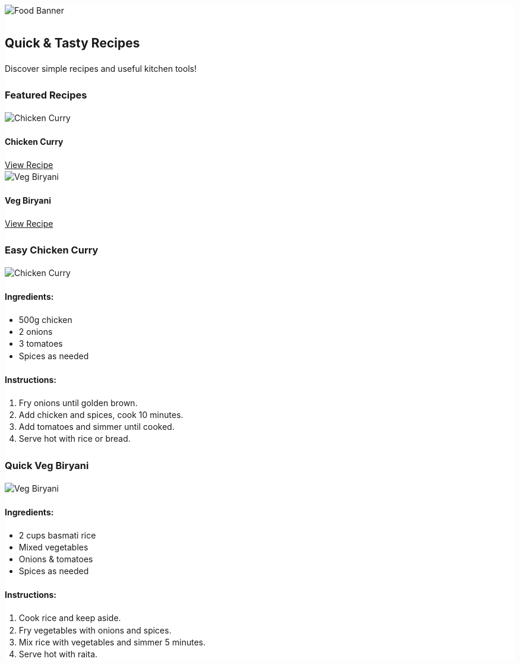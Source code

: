 
<section id="hero" class="hero">
  <img src="https://via.placeholder.com/1200x400.png?text=Delicious+Recipes" alt="Food Banner">
  <div class="hero-text">
    <h2>Quick & Tasty Recipes</h2>
    <p>Discover simple recipes and useful kitchen tools!</p>
  </div>
</section>


<section id="recipes" class="recipes container">
  <h3>Featured Recipes</h3>
  <div class="cards">
    <div class="card">
      <img src="https://via.placeholder.com/250x150.png?text=Chicken+Curry" alt="Chicken Curry">
      <h4>Chicken Curry</h4>
      <a href="#recipe1">View Recipe</a>
    </div>
    <div class="card">
      <img src="https://via.placeholder.com/250x150.png?text=Veg+Biryani" alt="Veg Biryani">
      <h4>Veg Biryani</h4>
      <a href="#recipe2">View Recipe</a>
    </div>
  </div>
</section>


<section class="recipe-page container" id="recipe1">
  <h3>Easy Chicken Curry</h3>
  <img src="https://via.placeholder.com/600x400.png?text=Chicken+Curry" alt="Chicken Curry">
  <h4>Ingredients:</h4>
  <ul>
    <li>500g chicken</li>
    <li>2 onions</li>
    <li>3 tomatoes</li>
    <li>Spices as needed</li>
  </ul>
  <h4>Instructions:</h4>
  <ol>
    <li>Fry onions until golden brown.</li>
    <li>Add chicken and spices, cook 10 minutes.</li>
    <li>Add tomatoes and simmer until cooked.</li>
    <li>Serve hot with rice or bread.</li>
  </ol>
</section>

<section class="recipe-page container" id="recipe2">
  <h3>Quick Veg Biryani</h3>
  <img src="https://via.placeholder.com/600x400.png?text=Veg+Biryani" alt="Veg Biryani">
  <h4>Ingredients:</h4>
  <ul>
    <li>2 cups basmati rice</li>
    <li>Mixed vegetables</li>
    <li>Onions & tomatoes</li>
    <li>Spices as needed</li>
  </ul>
  <h4>Instructions:</h4>
  <ol>
    <li>Cook rice and keep aside.</li>
    <li>Fry vegetables with onions and spices.</li>
    <li>Mix rice with vegetables and simmer 5 minutes.</li>
    <li>Serve hot with raita.</li>
  </ol>